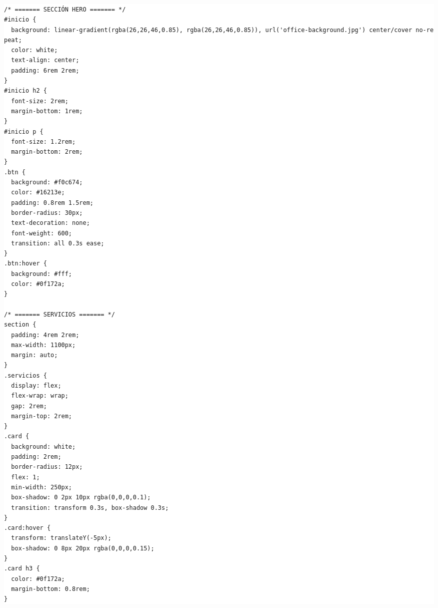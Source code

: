     /* ======= SECCIÓN HERO ======= */
    #inicio {
      background: linear-gradient(rgba(26,26,46,0.85), rgba(26,26,46,0.85)), url('office-background.jpg') center/cover no-repeat;
      color: white;
      text-align: center;
      padding: 6rem 2rem;
    }
    #inicio h2 {
      font-size: 2rem;
      margin-bottom: 1rem;
    }
    #inicio p {
      font-size: 1.2rem;
      margin-bottom: 2rem;
    }
    .btn {
      background: #f0c674;
      color: #16213e;
      padding: 0.8rem 1.5rem;
      border-radius: 30px;
      text-decoration: none;
      font-weight: 600;
      transition: all 0.3s ease;
    }
    .btn:hover {
      background: #fff;
      color: #0f172a;
    }

    /* ======= SERVICIOS ======= */
    section {
      padding: 4rem 2rem;
      max-width: 1100px;
      margin: auto;
    }
    .servicios {
      display: flex;
      flex-wrap: wrap;
      gap: 2rem;
      margin-top: 2rem;
    }
    .card {
      background: white;
      padding: 2rem;
      border-radius: 12px;
      flex: 1;
      min-width: 250px;
      box-shadow: 0 2px 10px rgba(0,0,0,0.1);
      transition: transform 0.3s, box-shadow 0.3s;
    }
    .card:hover {
      transform: translateY(-5px);
      box-shadow: 0 8px 20px rgba(0,0,0,0.15);
    }
    .card h3 {
      color: #0f172a;
      margin-bottom: 0.8rem;
    }
